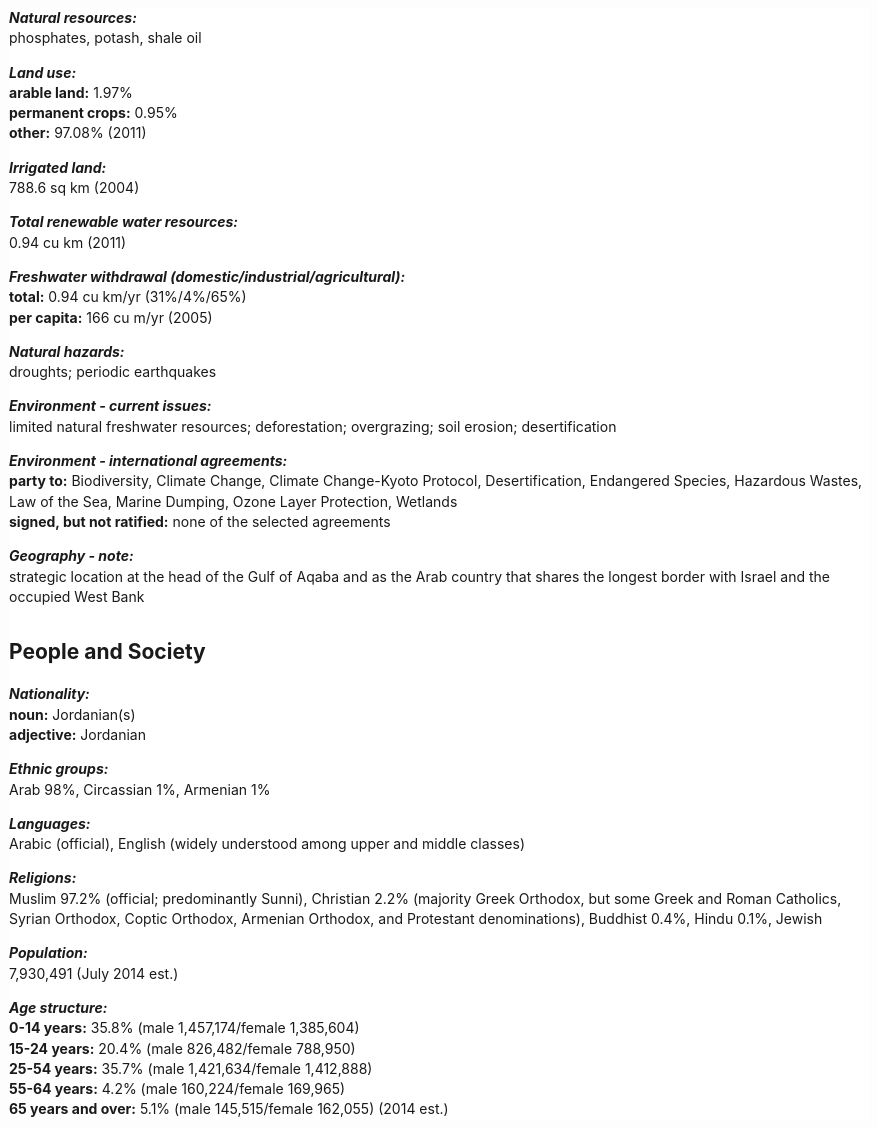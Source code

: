 **_Natural resources:_**   
phosphates, potash, shale oil

**_Land use:_**   
**arable land:** 1.97%   
**permanent crops:** 0.95%   
**other:** 97.08% (2011)

**_Irrigated land:_**   
788.6 sq km (2004)

**_Total renewable water resources:_**   
0.94 cu km (2011)

**_Freshwater withdrawal (domestic/industrial/agricultural):_**   
**total:** 0.94 cu km/yr (31%/4%/65%)   
**per capita:** 166 cu m/yr (2005)

**_Natural hazards:_**   
droughts; periodic earthquakes

**_Environment - current issues:_**   
limited natural freshwater resources; deforestation; overgrazing; soil erosion; desertification

**_Environment - international agreements:_**   
**party to:** Biodiversity, Climate Change, Climate Change-Kyoto Protocol, Desertification, Endangered Species, Hazardous Wastes, Law of the Sea, Marine Dumping, Ozone Layer Protection, Wetlands   
**signed, but not ratified:** none of the selected agreements

**_Geography - note:_**   
strategic location at the head of the Gulf of Aqaba and as the Arab country that shares the longest border with Israel and the occupied West Bank


## People and Society

**_Nationality:_**   
**noun:** Jordanian(s)   
**adjective:** Jordanian

**_Ethnic groups:_**   
Arab 98%, Circassian 1%, Armenian 1%

**_Languages:_**   
Arabic (official), English (widely understood among upper and middle classes)

**_Religions:_**   
Muslim 97.2% (official; predominantly Sunni), Christian 2.2% (majority Greek Orthodox, but some Greek and Roman Catholics, Syrian Orthodox, Coptic Orthodox, Armenian Orthodox, and Protestant denominations), Buddhist 0.4%, Hindu 0.1%, Jewish

**_Population:_**   
7,930,491 (July 2014 est.)

**_Age structure:_**   
**0-14 years:** 35.8% (male 1,457,174/female 1,385,604)   
**15-24 years:** 20.4% (male 826,482/female 788,950)   
**25-54 years:** 35.7% (male 1,421,634/female 1,412,888)   
**55-64 years:** 4.2% (male 160,224/female 169,965)   
**65 years and over:** 5.1% (male 145,515/female 162,055) (2014 est.)
